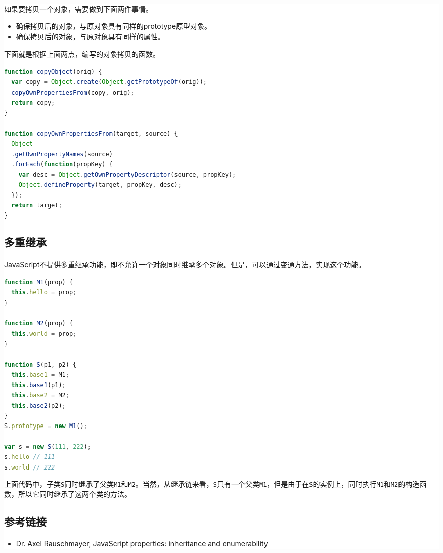 如果要拷贝一个对象，需要做到下面两件事情。

- 确保拷贝后的对象，与原对象具有同样的prototype原型对象。
- 确保拷贝后的对象，与原对象具有同样的属性。

下面就是根据上面两点，编写的对象拷贝的函数。

```javascript
function copyObject(orig) {
  var copy = Object.create(Object.getPrototypeOf(orig));
  copyOwnPropertiesFrom(copy, orig);
  return copy;
}

function copyOwnPropertiesFrom(target, source) {
  Object
  .getOwnPropertyNames(source)
  .forEach(function(propKey) {
    var desc = Object.getOwnPropertyDescriptor(source, propKey);
    Object.defineProperty(target, propKey, desc);
  });
  return target;
}
```

## 多重继承

JavaScript不提供多重继承功能，即不允许一个对象同时继承多个对象。但是，可以通过变通方法，实现这个功能。

```javascript
function M1(prop) {
  this.hello = prop;
}

function M2(prop) {
  this.world = prop;
}

function S(p1, p2) {
  this.base1 = M1;
  this.base1(p1);
  this.base2 = M2;
  this.base2(p2);
}
S.prototype = new M1();

var s = new S(111, 222);
s.hello // 111
s.world // 222
```

上面代码中，子类`S`同时继承了父类`M1`和`M2`。当然，从继承链来看，`S`只有一个父类`M1`，但是由于在`S`的实例上，同时执行`M1`和`M2`的构造函数，所以它同时继承了这两个类的方法。

## 参考链接

- Dr. Axel Rauschmayer, [JavaScript properties: inheritance and enumerability](http://www.2ality.com/2011/07/js-properties.html)
